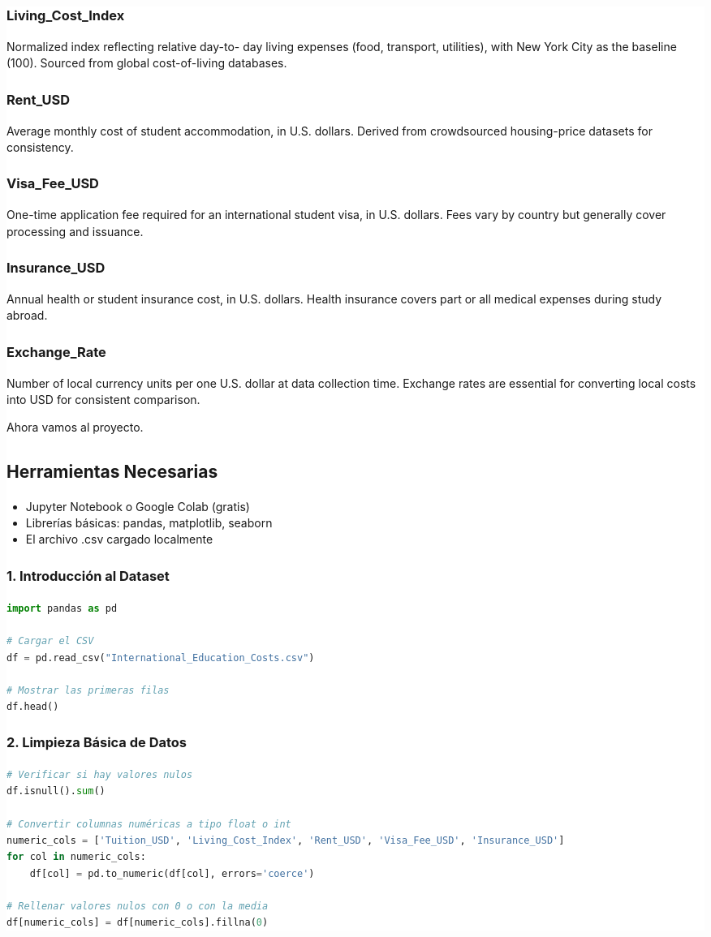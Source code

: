 ### Living_Cost_Index
Normalized index reflecting relative day-to- day living expenses (food, transport, utilities), with New York City as the baseline (100). Sourced from global cost-of-living databases.

### Rent_USD
Average monthly cost of student accommodation, in U.S. dollars. Derived from crowdsourced housing-price datasets for consistency.

### Visa_Fee_USD
One-time application fee required for an international student visa, in U.S. dollars. Fees vary by country but generally cover processing and issuance.

### Insurance_USD
Annual health or student insurance cost, in U.S. dollars. Health insurance covers part or all medical expenses during study abroad.

### Exchange_Rate
Number of local currency units per one U.S. dollar at data collection time. Exchange rates are essential for converting local costs into USD for consistent comparison.

Ahora vamos al proyecto.

## Herramientas Necesarias

- Jupyter Notebook  o Google Colab (gratis)
- Librerías básicas: pandas, matplotlib, seaborn
- El archivo .csv cargado localmente

### 1. Introducción al Dataset

```py
import pandas as pd

# Cargar el CSV
df = pd.read_csv("International_Education_Costs.csv")

# Mostrar las primeras filas
df.head()
```

### 2. Limpieza Básica de Datos


```py
# Verificar si hay valores nulos
df.isnull().sum()

# Convertir columnas numéricas a tipo float o int
numeric_cols = ['Tuition_USD', 'Living_Cost_Index', 'Rent_USD', 'Visa_Fee_USD', 'Insurance_USD']
for col in numeric_cols:
    df[col] = pd.to_numeric(df[col], errors='coerce')

# Rellenar valores nulos con 0 o con la media
df[numeric_cols] = df[numeric_cols].fillna(0)
```
